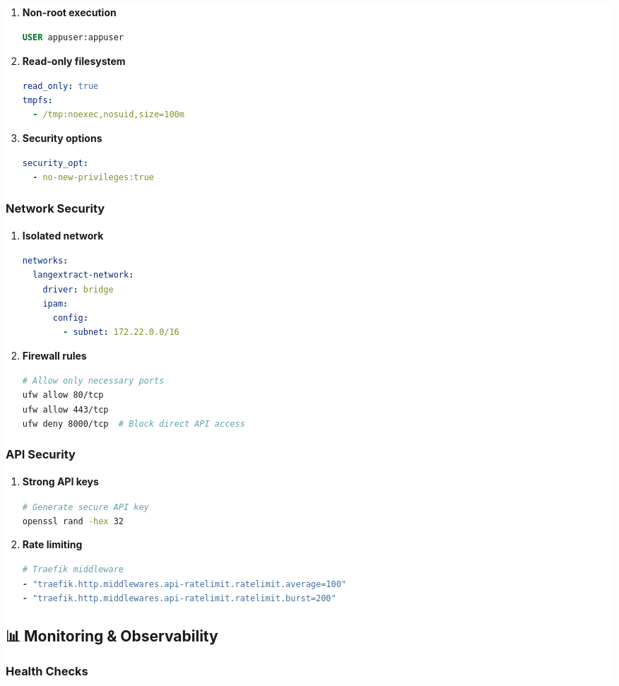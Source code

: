 1. **Non-root execution**
   ```dockerfile
   USER appuser:appuser
   ```

2. **Read-only filesystem**
   ```yaml
   read_only: true
   tmpfs:
     - /tmp:noexec,nosuid,size=100m
   ```

3. **Security options**
   ```yaml
   security_opt:
     - no-new-privileges:true
   ```

### Network Security

1. **Isolated network**
   ```yaml
   networks:
     langextract-network:
       driver: bridge
       ipam:
         config:
           - subnet: 172.22.0.0/16
   ```

2. **Firewall rules**
   ```bash
   # Allow only necessary ports
   ufw allow 80/tcp
   ufw allow 443/tcp
   ufw deny 8000/tcp  # Block direct API access
   ```

### API Security

1. **Strong API keys**
   ```bash
   # Generate secure API key
   openssl rand -hex 32
   ```

2. **Rate limiting**
   ```yaml
   # Traefik middleware
   - "traefik.http.middlewares.api-ratelimit.ratelimit.average=100"
   - "traefik.http.middlewares.api-ratelimit.ratelimit.burst=200"
   ```

## 📊 Monitoring & Observability

### Health Checks
